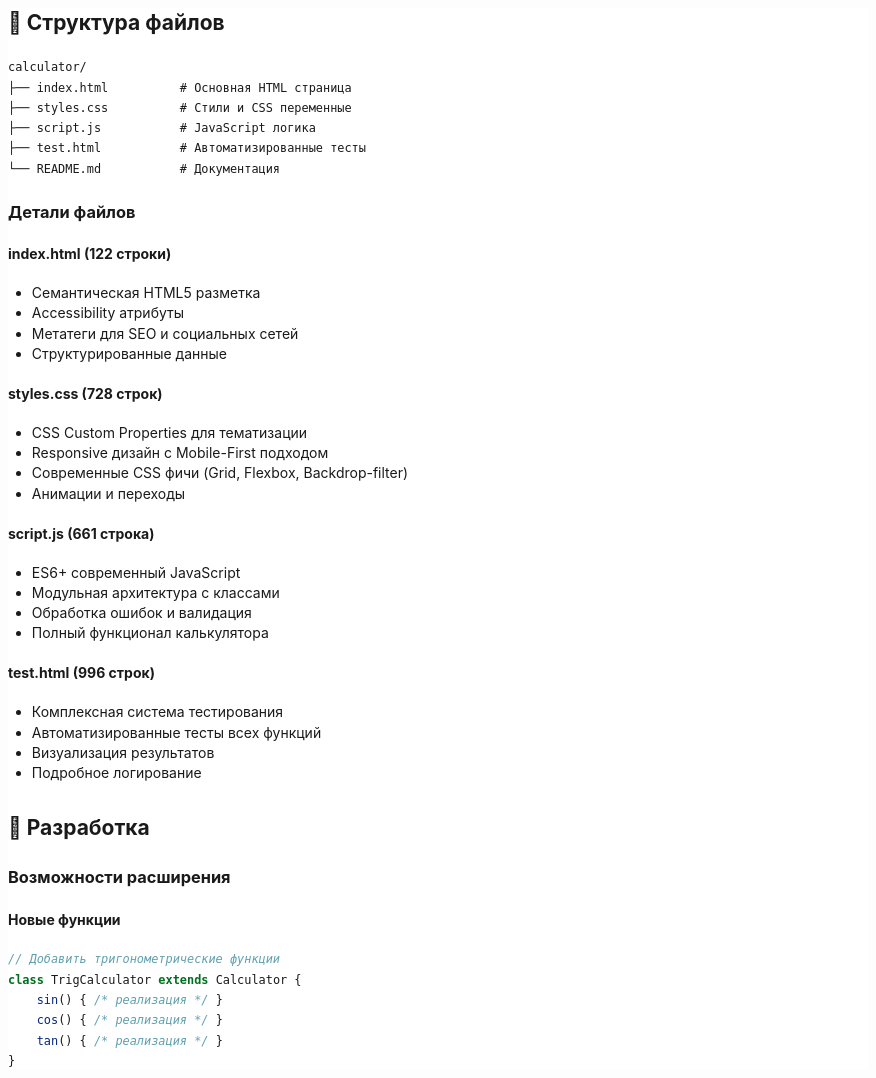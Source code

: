 ## 📄 Структура файлов

```
calculator/
├── index.html          # Основная HTML страница
├── styles.css          # Стили и CSS переменные
├── script.js           # JavaScript логика
├── test.html           # Автоматизированные тесты
└── README.md           # Документация
```

### Детали файлов

#### index.html (122 строки)
- Семантическая HTML5 разметка
- Accessibility атрибуты
- Метатеги для SEO и социальных сетей
- Структурированные данные

#### styles.css (728 строк)
- CSS Custom Properties для тематизации
- Responsive дизайн с Mobile-First подходом
- Современные CSS фичи (Grid, Flexbox, Backdrop-filter)
- Анимации и переходы

#### script.js (661 строка)
- ES6+ современный JavaScript
- Модульная архитектура с классами
- Обработка ошибок и валидация
- Полный функционал калькулятора

#### test.html (996 строк)
- Комплексная система тестирования
- Автоматизированные тесты всех функций
- Визуализация результатов
- Подробное логирование

## 🤝 Разработка

### Возможности расширения

#### Новые функции
```javascript
// Добавить тригонометрические функции
class TrigCalculator extends Calculator {
    sin() { /* реализация */ }
    cos() { /* реализация */ }
    tan() { /* реализация */ }
}
```
